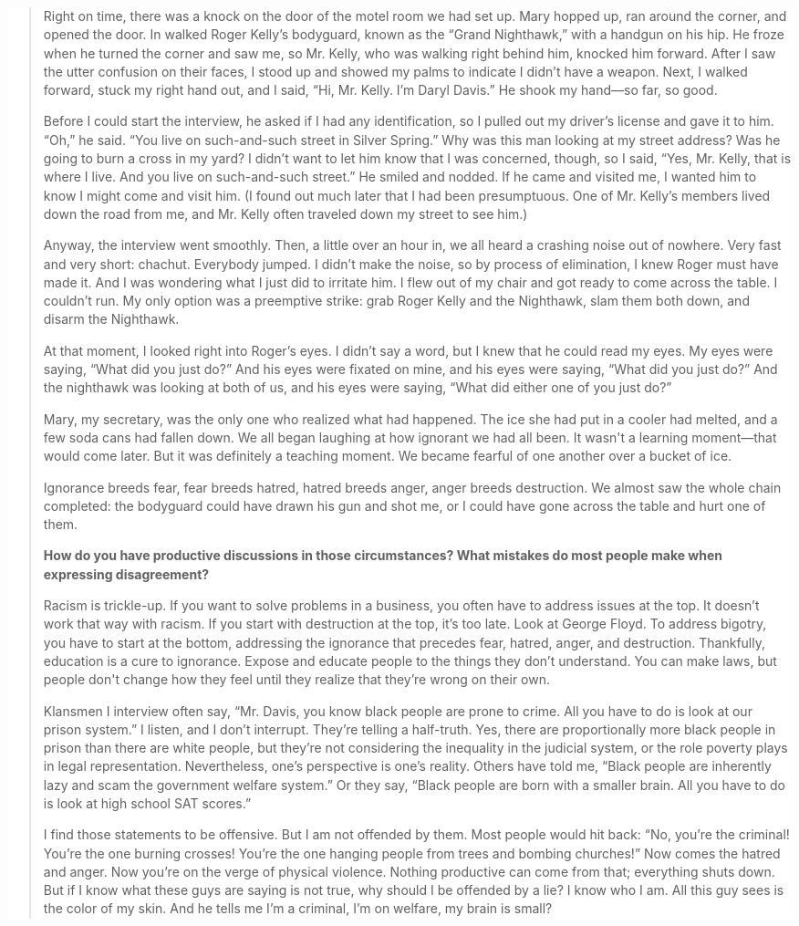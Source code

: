 > Right on time, there was a knock on the door of the motel room we had set up. Mary hopped up, ran around the corner, and opened the door. In walked Roger Kelly’s bodyguard, known as the “Grand Nighthawk,” with a handgun on his hip. He froze when he turned the corner and saw me, so Mr. Kelly, who was walking right behind him, knocked him forward. After I saw the utter confusion on their faces, I stood up and showed my palms to indicate I didn’t have a weapon. Next, I walked forward, stuck my right hand out, and I said, “Hi, Mr. Kelly. I’m Daryl Davis.” He shook my hand—so far, so good.
> 
> Before I could start the interview, he asked if I had any identification, so I pulled out my driver’s license and gave it to him. “Oh,” he said. “You live on such-and-such street in Silver Spring.” Why was this man looking at my street address? Was he going to burn a cross in my yard? I didn’t want to let him know that I was concerned, though, so I said, “Yes, Mr. Kelly, that is where I live. And you live on such-and-such street.” He smiled and nodded. If he came and visited me, I wanted him to know I might come and visit him. (I found out much later that I had been presumptuous. One of Mr. Kelly’s members lived down the road from me, and Mr. Kelly often traveled down my street to see him.)
> 
> Anyway, the interview went smoothly. Then, a little over an hour in, we all heard a crashing noise out of nowhere. Very fast and very short: chachut. Everybody jumped. I didn’t make the noise, so by process of elimination, I knew Roger must have made it. And I was wondering what I just did to irritate him. I flew out of my chair and got ready to come across the table. I couldn’t run. My only option was a preemptive strike: grab Roger Kelly and the Nighthawk, slam them both down, and disarm the Nighthawk.
> 
> At that moment, I looked right into Roger’s eyes. I didn’t say a word, but I knew that he could read my eyes. My eyes were saying, “What did you just do?” And his eyes were fixated on mine, and his eyes were saying, “What did you just do?” And the nighthawk was looking at both of us, and his eyes were saying, “What did either one of you just do?”
> 
> Mary, my secretary, was the only one who realized what had happened. The ice she had put in a cooler had melted, and a few soda cans had fallen down. We all began laughing at how ignorant we had all been. It wasn't a learning moment—that would come later. But it was definitely a teaching moment. We became fearful of one another over a bucket of ice.
> 
> Ignorance breeds fear, fear breeds hatred, hatred breeds anger, anger breeds destruction. We almost saw the whole chain completed: the bodyguard could have drawn his gun and shot me, or I could have gone across the table and hurt one of them.
> 
> **How do you have productive discussions in those circumstances? What mistakes do most people make when expressing disagreement?**
> 
> Racism is trickle-up. If you want to solve problems in a business, you often have to address issues at the top. It doesn’t work that way with racism. If you start with destruction at the top, it’s too late. Look at George Floyd. To address bigotry, you have to start at the bottom, addressing the ignorance that precedes fear, hatred, anger, and destruction. Thankfully, education is a cure to ignorance. Expose and educate people to the things they don’t understand. You can make laws, but people don't change how they feel until they realize that they’re wrong on their own.
> 
> Klansmen I interview often say, “Mr. Davis, you know black people are prone to crime. All you have to do is look at our prison system.” I listen, and I don’t interrupt. They’re telling a half-truth. Yes, there are proportionally more black people in prison than there are white people, but they’re not considering the inequality in the judicial system, or the role poverty plays in legal representation. Nevertheless, one’s perspective is one’s reality. Others have told me, “Black people are inherently lazy and scam the government welfare system.” Or they say, “Black people are born with a smaller brain. All you have to do is look at high school SAT scores.”
> 
> I find those statements to be offensive. But I am not offended by them. Most people would hit back: “No, you’re the criminal! You’re the one burning crosses! You’re the one hanging people from trees and bombing churches!” Now comes the hatred and anger. Now you’re on the verge of physical violence. Nothing productive can come from that; everything shuts down. But if I know what these guys are saying is not true, why should I be offended by a lie? I know who I am. All this guy sees is the color of my skin. And he tells me I’m a criminal, I’m on welfare, my brain is small?
> 